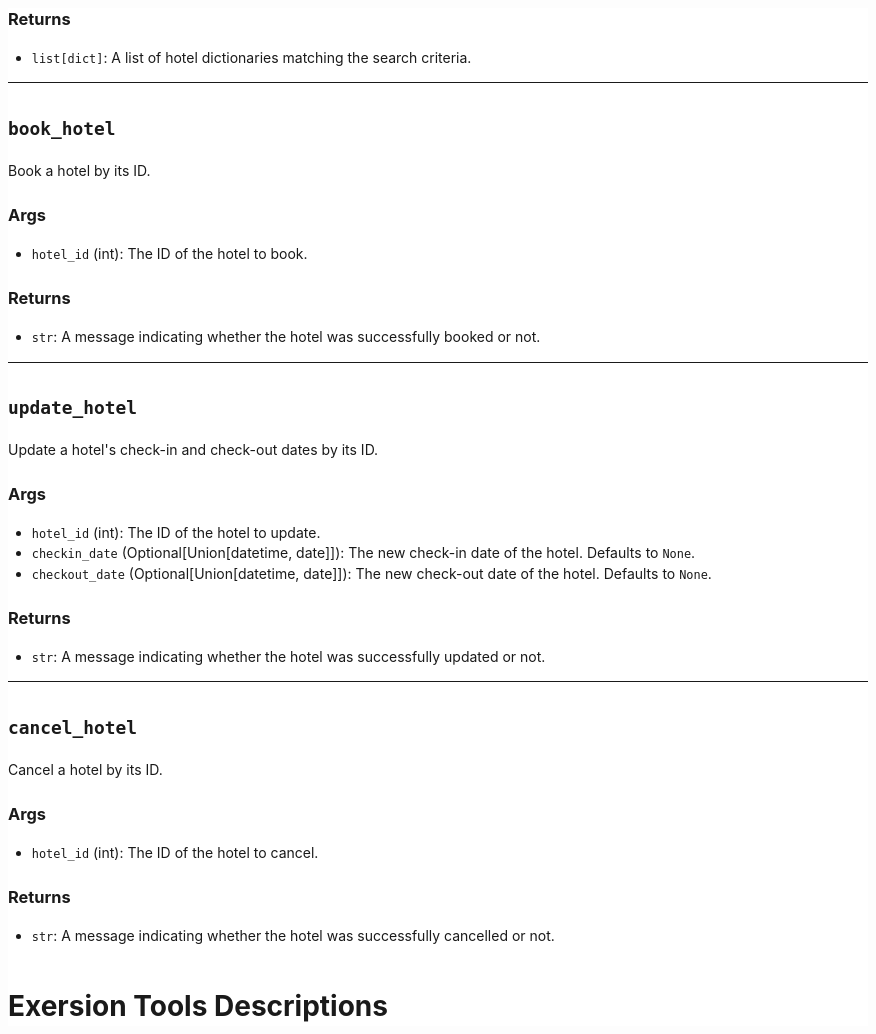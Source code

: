 ### Returns

- `list[dict]`: A list of hotel dictionaries matching the search criteria.

---

## `book_hotel`

Book a hotel by its ID.

### Args

- `hotel_id` (int): The ID of the hotel to book.

### Returns

- `str`: A message indicating whether the hotel was successfully booked or not.

---

## `update_hotel`

Update a hotel's check-in and check-out dates by its ID.

### Args

- `hotel_id` (int): The ID of the hotel to update.
- `checkin_date` (Optional[Union[datetime, date]]): The new check-in date of the hotel. Defaults to `None`.
- `checkout_date` (Optional[Union[datetime, date]]): The new check-out date of the hotel. Defaults to `None`.

### Returns

- `str`: A message indicating whether the hotel was successfully updated or not.

---

## `cancel_hotel`

Cancel a hotel by its ID.

### Args

- `hotel_id` (int): The ID of the hotel to cancel.

### Returns

- `str`: A message indicating whether the hotel was successfully cancelled or not.

# Exersion Tools Descriptions
